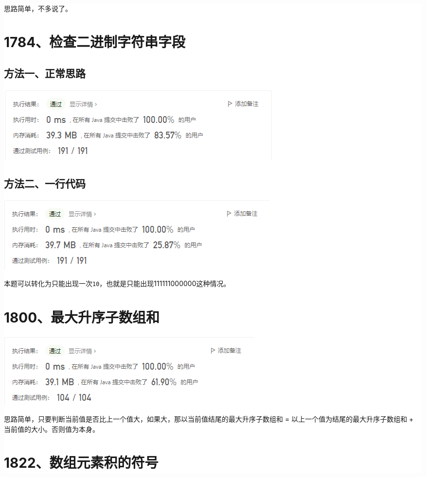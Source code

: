 思路简单，不多说了。







# 1784、检查二进制字符串字段

## 方法一、正常思路

![image-20221003091100144](pic/image-20221003091100144.png)

## 方法二、一行代码

![image-20221003091323854](pic/image-20221003091323854.png)

本题可以转化为只能出现一次`10`，也就是只能出现111111000000这种情况。



# 1800、最大升序子数组和

![image-20221007095515941](pic/image-20221007095515941.png)

思路简单，只要判断当前值是否比上一个值大，如果大，那以当前值结尾的最大升序子数组和 = 以上一个值为结尾的最大升序子数组和 + 当前值的大小。否则值为本身。



# 1822、数组元素积的符号
